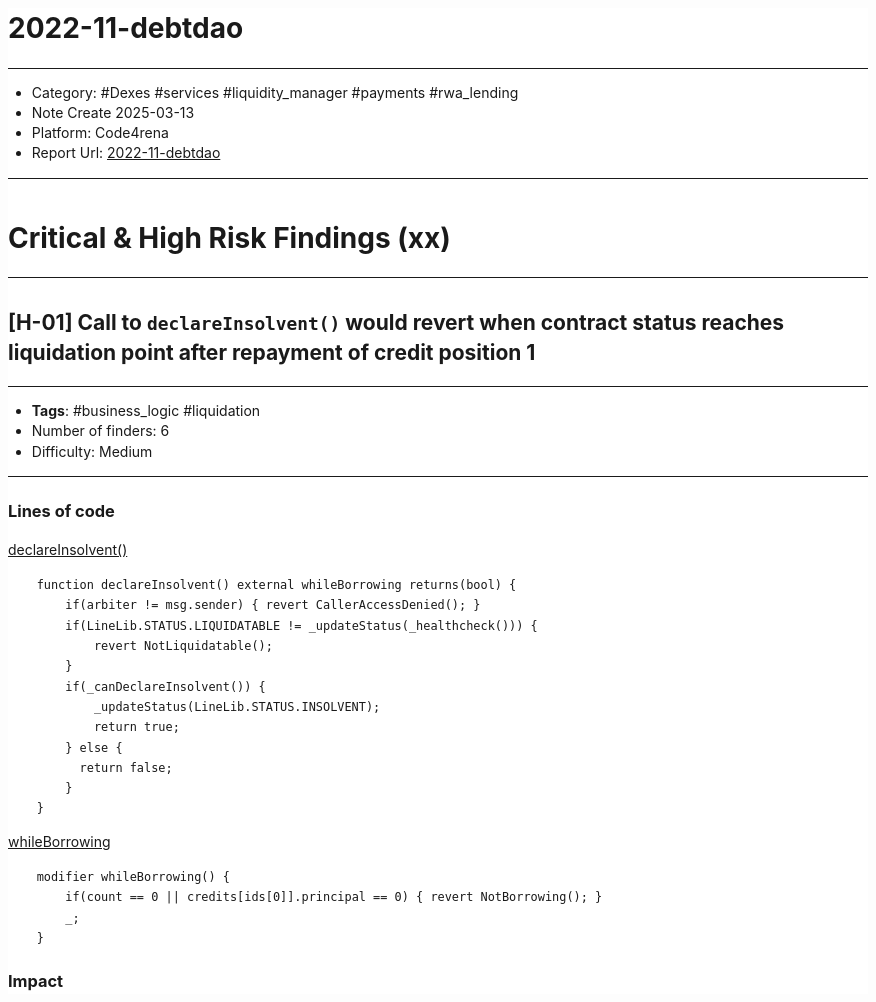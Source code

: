 # 2022-11-debtdao
---
- Category: #Dexes #services #liquidity_manager #payments #rwa_lending 
- Note Create 2025-03-13
- Platform: Code4rena
- Report Url: [2022-11-debtdao](https://code4rena.com/reports/2022-11-debtdao)
---
# Critical & High Risk Findings (xx)

---
## [H-01] Call to `declareInsolvent()` would revert when contract status reaches liquidation point after repayment of credit position 1
----
- **Tags**:  #business_logic #liquidation 
- Number of finders: 6
- Difficulty: Medium
---
### Lines of code

[declareInsolvent()](https://github.com/debtdao/Line-of-Credit/blob/e8aa08b44f6132a5ed901f8daa231700c5afeb3a/contracts/modules/credit/LineOfCredit.sol#L143-L155)
```solidity
    function declareInsolvent() external whileBorrowing returns(bool) {
        if(arbiter != msg.sender) { revert CallerAccessDenied(); }
        if(LineLib.STATUS.LIQUIDATABLE != _updateStatus(_healthcheck())) {
            revert NotLiquidatable();
        }
        if(_canDeclareInsolvent()) {
            _updateStatus(LineLib.STATUS.INSOLVENT);
            return true;
        } else {
          return false;
        }
    }
```

[whileBorrowing](https://github.com/debtdao/Line-of-Credit/blob/e8aa08b44f6132a5ed901f8daa231700c5afeb3a/contracts/modules/credit/LineOfCredit.sol#L83-L86)
```solidity
    modifier whileBorrowing() {
        if(count == 0 || credits[ids[0]].principal == 0) { revert NotBorrowing(); }
        _;
    }
```
### Impact
